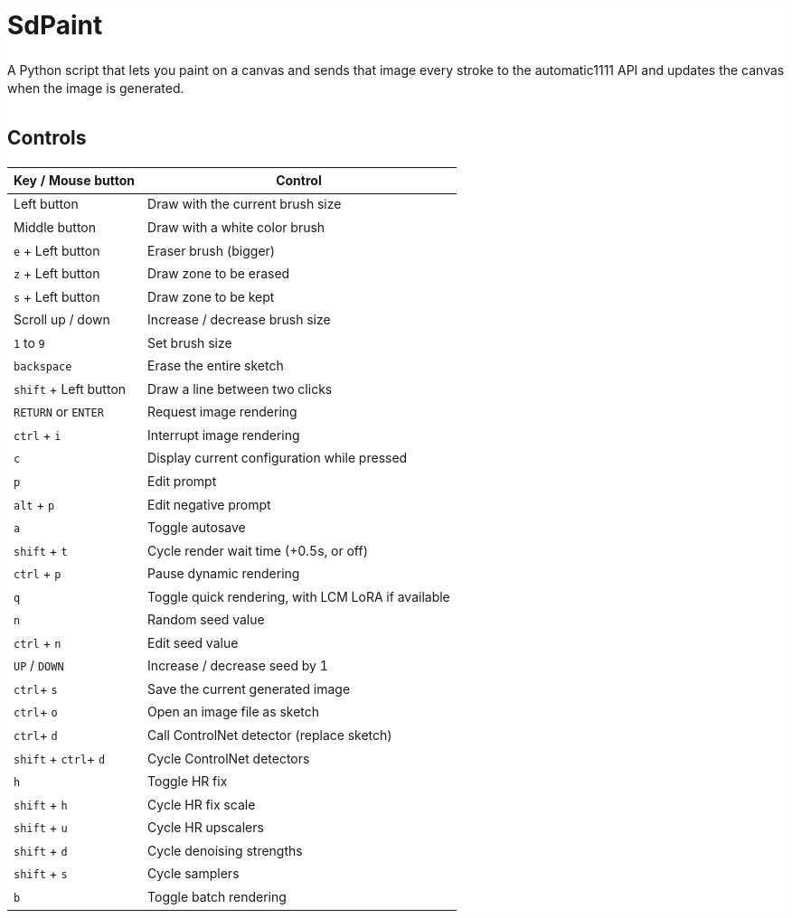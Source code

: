 # SdPaint

A Python script that lets you paint on a canvas and sends that image every stroke to the automatic1111 API and updates
the canvas when the image is generated.

## Controls

| Key / Mouse button            | Control                                            |
|-------------------------------|----------------------------------------------------|
| Left button                   | Draw with the current brush size                   |
| Middle button                 | Draw with a white color brush                      |
| `e` + Left button             | Eraser brush (bigger)                              |
| `z` + Left button             | Draw zone to be erased                             |
| `s` + Left button             | Draw zone to be kept                               |
| Scroll up / down              | Increase / decrease brush size                     |
| `1` to `9`                    | Set brush size                                     |
| `backspace`                   | Erase the entire sketch                            |
| `shift` + Left button         | Draw a line between two clicks                     |
| `RETURN` or `ENTER`           | Request image rendering                            |
| `ctrl` + `i`                  | Interrupt image rendering                          |
| `c`                           | Display current configuration while pressed        |
| `p`                           | Edit prompt                                        |
| `alt` + `p`                   | Edit negative prompt                               |
| `a`                           | Toggle autosave                                    |
| `shift` + `t`                 | Cycle render wait time (+0.5s, or off)             |
| `ctrl` + `p`                  | Pause dynamic rendering                            |
| `q`                           | Toggle quick rendering, with LCM LoRA if available |
| `n`                           | Random seed value                                  |
| `ctrl` + `n`                  | Edit seed value                                    |
| `UP` / `DOWN`                 | Increase / decrease seed by 1                      |
| `ctrl`+ `s`                   | Save the current generated image                   |
| `ctrl`+ `o`                   | Open an image file as sketch                       |
| `ctrl`+ `d`                   | Call ControlNet detector (replace sketch)          |
| `shift` + `ctrl`+ `d`         | Cycle ControlNet detectors                         |
| `h`                           | Toggle HR fix                                      |
| `shift` + `h`                 | Cycle HR fix scale                                 |
| `shift` + `u`                 | Cycle HR upscalers                                 |
| `shift` + `d`                 | Cycle denoising strengths                          |
| `shift` + `s`                 | Cycle samplers                                     |
| `b`                           | Toggle batch rendering                             |